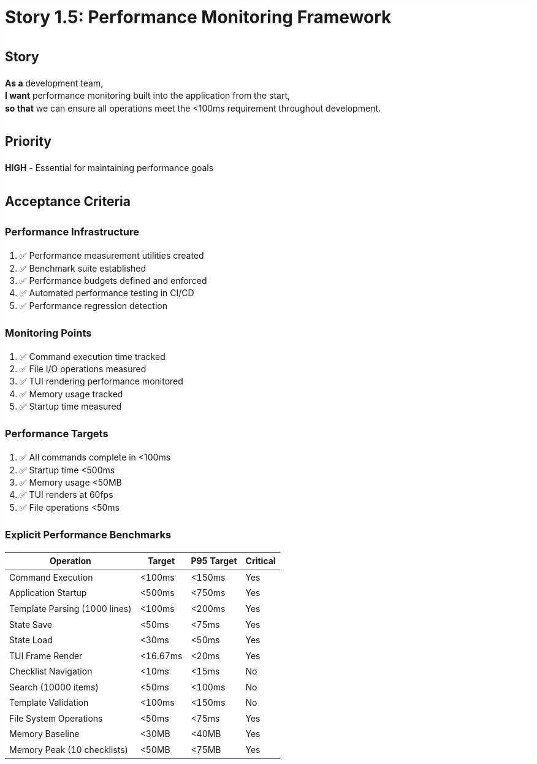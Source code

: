 # Story 1.5: Performance Monitoring Framework

## Story
**As a** development team,  
**I want** performance monitoring built into the application from the start,  
**so that** we can ensure all operations meet the <100ms requirement throughout development.

## Priority
**HIGH** - Essential for maintaining performance goals

## Acceptance Criteria

### Performance Infrastructure
1. ✅ Performance measurement utilities created
2. ✅ Benchmark suite established
3. ✅ Performance budgets defined and enforced
4. ✅ Automated performance testing in CI/CD
5. ✅ Performance regression detection

### Monitoring Points
1. ✅ Command execution time tracked
2. ✅ File I/O operations measured
3. ✅ TUI rendering performance monitored
4. ✅ Memory usage tracked
5. ✅ Startup time measured

### Performance Targets
1. ✅ All commands complete in <100ms
2. ✅ Startup time <500ms
3. ✅ Memory usage <50MB
4. ✅ TUI renders at 60fps
5. ✅ File operations <50ms

### Explicit Performance Benchmarks
| Operation | Target | P95 Target | Critical |
|-----------|--------|------------|----------|
| Command Execution | <100ms | <150ms | Yes |
| Application Startup | <500ms | <750ms | Yes |
| Template Parsing (1000 lines) | <100ms | <200ms | Yes |
| State Save | <50ms | <75ms | Yes |
| State Load | <30ms | <50ms | Yes |
| TUI Frame Render | <16.67ms | <20ms | Yes |
| Checklist Navigation | <10ms | <15ms | No |
| Search (10000 items) | <50ms | <100ms | No |
| Template Validation | <100ms | <150ms | No |
| File System Operations | <50ms | <75ms | Yes |
| Memory Baseline | <30MB | <40MB | Yes |
| Memory Peak (10 checklists) | <50MB | <75MB | Yes |
